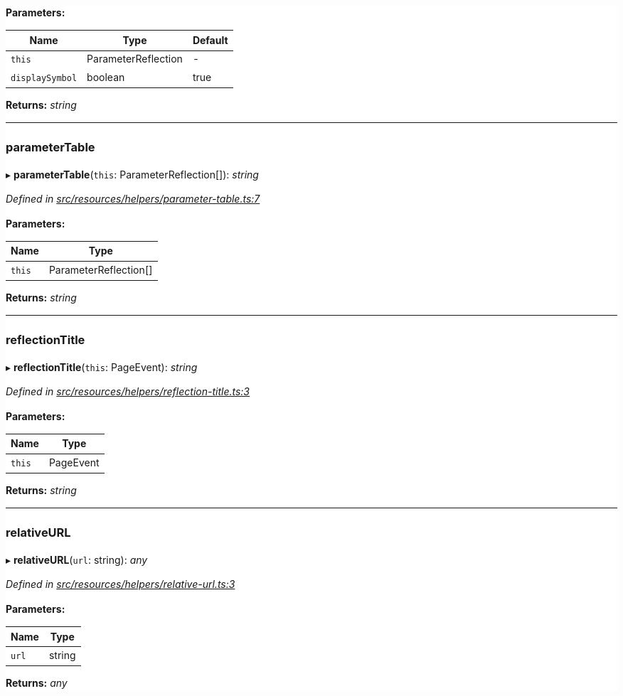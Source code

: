 **Parameters:**

Name | Type | Default |
------ | ------ | ------ |
`this` | ParameterReflection | - |
`displaySymbol` | boolean | true |

**Returns:** *string*

___

###  parameterTable

▸ **parameterTable**(`this`: ParameterReflection[]): *string*

*Defined in [src/resources/helpers/parameter-table.ts:7](https://github.com/tgreyuk/typedoc-plugin-markdown/blob/6e2e388/src/resources/helpers/parameter-table.ts#L7)*

**Parameters:**

Name | Type |
------ | ------ |
`this` | ParameterReflection[] |

**Returns:** *string*

___

###  reflectionTitle

▸ **reflectionTitle**(`this`: PageEvent): *string*

*Defined in [src/resources/helpers/reflection-title.ts:3](https://github.com/tgreyuk/typedoc-plugin-markdown/blob/6e2e388/src/resources/helpers/reflection-title.ts#L3)*

**Parameters:**

Name | Type |
------ | ------ |
`this` | PageEvent |

**Returns:** *string*

___

###  relativeURL

▸ **relativeURL**(`url`: string): *any*

*Defined in [src/resources/helpers/relative-url.ts:3](https://github.com/tgreyuk/typedoc-plugin-markdown/blob/6e2e388/src/resources/helpers/relative-url.ts#L3)*

**Parameters:**

Name | Type |
------ | ------ |
`url` | string |

**Returns:** *any*
